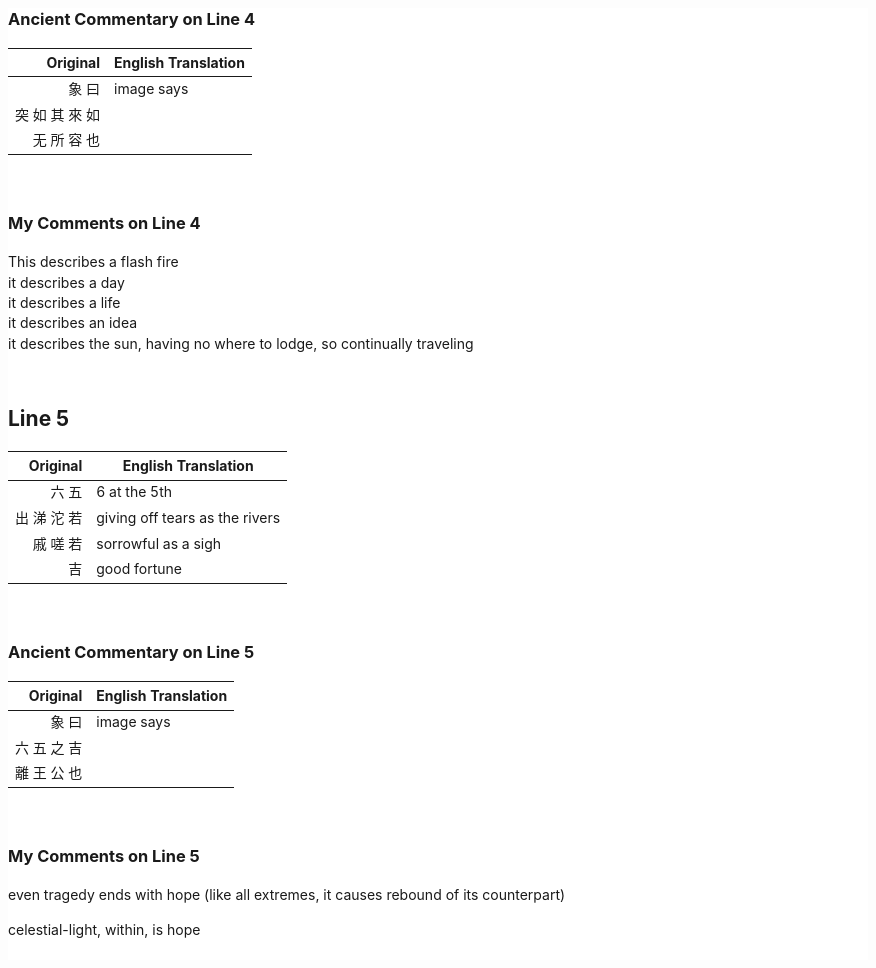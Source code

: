 ### Ancient Commentary on Line 4
| Original | English Translation |
| -: | -- |
| 象 曰 | image says |
| 突 如 其 來 如 |  |
| 无 所 容 也 |  |
<br />

### My Comments on Line 4
This describes a flash fire\
it describes a day\
it describes a life\
it describes an idea\
it describes the sun, having no where to lodge, so continually traveling
<br />
<br />


## Line 5
| Original | English Translation |
| -: | -- |
| 六 五 | 6 at the 5th |
| 出 涕 沱 若 | giving off tears as the rivers |
| 戚 嗟 若 | sorrowful as a sigh |
| 吉 | good fortune |
<br />

### Ancient Commentary on Line 5
| Original | English Translation |
| -: | -- |
| 象 曰 | image says |
| 六 五 之 吉 |  |
| 離 王 公 也 |  |
<br />
        
### My Comments on Line 5
even tragedy ends with hope (like all extremes, it causes rebound of its counterpart)

celestial-light, within, is hope
<br />
<br />

